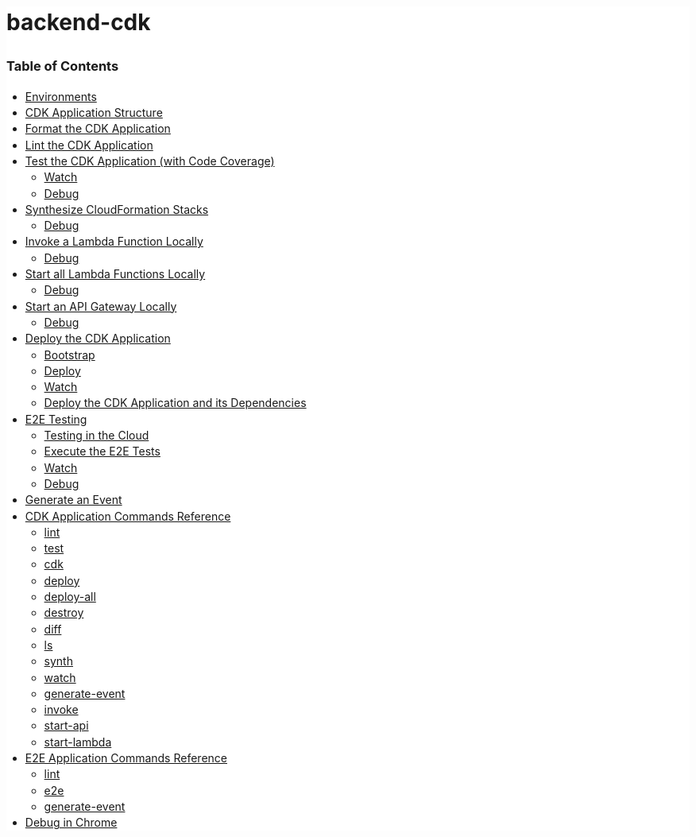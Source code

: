 # backend-cdk

### Table of Contents

- [Environments](#environments)
- [CDK Application Structure](#cdk-application-structure)
- [Format the CDK Application](#format-the-cdk-application)
- [Lint the CDK Application](#lint-the-cdk-application)
- [Test the CDK Application (with Code Coverage)](#test-the-cdk-application-with-code-coverage)
  - [Watch](#watch)
  - [Debug](#debug)
- [Synthesize CloudFormation Stacks](#synthesize-cloudformation-stacks)
  - [Debug](#debug-1)
- [Invoke a Lambda Function Locally](#invoke-a-lambda-function-locally)
  - [Debug](#debug-2)
- [Start all Lambda Functions Locally](#start-all-lambda-functions-locally)
  - [Debug](#debug-3)
- [Start an API Gateway Locally](#start-an-api-gateway-locally)
  - [Debug](#debug-4)
- [Deploy the CDK Application](#deploy-the-cdk-application)
  - [Bootstrap](#bootstrap)
  - [Deploy](#deploy)
  - [Watch](#watch-1)
  - [Deploy the CDK Application and its Dependencies](#deploy-the-cdk-application-and-its-dependencies)
- [E2E Testing](#e2e-testing)
  - [Testing in the Cloud](#testing-in-the-cloud)
  - [Execute the E2E Tests](#execute-the-e2e-tests)
  - [Watch](#watch-2)
  - [Debug](#debug-5)
- [Generate an Event](#generate-an-event)
- [CDK Application Commands Reference](#cdk-application-commands-reference)
  - [lint](#lint)
  - [test](#test)
  - [cdk](#cdk)
  - [deploy](#deploy-1)
  - [deploy-all](#deploy-all)
  - [destroy](#destroy)
  - [diff](#diff)
  - [ls](#ls)
  - [synth](#synth)
  - [watch](#watch)
  - [generate-event](#generate-event)
  - [invoke](#invoke)
  - [start-api](#start-api)
  - [start-lambda](#start-lambda)
- [E2E Application Commands Reference](#e2e-application-commands-reference)
  - [lint](#lint-1)
  - [e2e](#e2e)
  - [generate-event](#generate-event-1)
- [Debug in Chrome](#debug-in-chrome)

